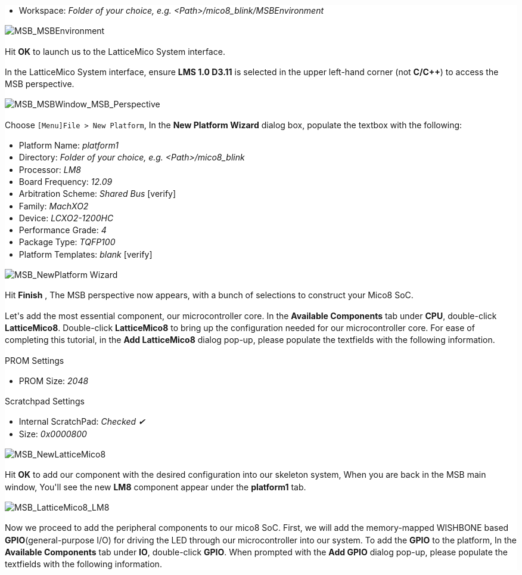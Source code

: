 - Workspace: _Folder of your choice, e.g. \<Path\>/mico8_blink/MSBEnvironment_

![MSB_MSBEnvironment](https://github.com/TomatoCube18/Lattice_FPGA_MacroKeys/blob/main/Images/Chapter06-02-MSB_MSBEnvironment.png?raw=true)

Hit **OK** to launch us to the LatticeMico System interface.



In the LatticeMico System interface, ensure **LMS 1.0 D3.11** is selected in the upper left-hand corner (not **C/C++**) to access the MSB perspective.

![MSB_MSBWindow_MSB_Perspective](https://github.com/TomatoCube18/Lattice_FPGA_MacroKeys/blob/main/Images/Chapter06-02-MSB_MSBWindow_MSB_Perspective.png?raw=true)



Choose `[Menu]File > New Platform`, In the **New Platform Wizard** dialog box, populate the textbox with the following:

- Platform Name: _platform1_
- Directory: _Folder of your choice, e.g. \<Path\>/mico8_blink_
- Processor: _LM8_
- Board Frequency: _12.09_
- Arbitration Scheme: _Shared Bus_ [verify]
- Family: _MachXO2_
- Device: _LCXO2-1200HC_
- Performance Grade: _4_
- Package Type: _TQFP100_
- Platform Templates: _blank_ [verify]

![MSB_NewPlatform Wizard](https://github.com/TomatoCube18/Lattice_FPGA_MacroKeys/blob/main/Images/Chapter06-02-MSB_NewPlatformWizard.png?raw=true)

Hit **Finish** , The MSB perspective now appears, with a bunch of selections to construct your Mico8 SoC.

Let's add the most essential component, our microcontroller core. In the **Available Components** tab under **CPU**, double-click **LatticeMico8**. Double-click **LatticeMico8** to bring up the configuration needed for our microcontroller core. For ease of completing this tutorial, in the **Add LatticeMico8** dialog pop-up, please populate the textfields with the following information.

PROM Settings

- PROM Size: _2048_

Scratchpad Settings

-  Internal ScratchPad:  _Checked ✔︎_
- Size: _0x0000800_

![MSB_NewLatticeMico8](https://github.com/TomatoCube18/Lattice_FPGA_MacroKeys/blob/main/Images/Chapter06-02-MSB_NewLatticeMico8.png?raw=true)

Hit **OK** to add our component with the desired configuration into our skeleton system, When you are back in the MSB main window, You'll see the new **LM8** component appear under the **platform1** tab.

![MSB_LatticeMico8_LM8](https://github.com/TomatoCube18/Lattice_FPGA_MacroKeys/blob/main/Images/Chapter06-02-MSB_LatticeMico8_LM8.png?raw=true)

Now we proceed to add the peripheral components to our mico8 SoC. First, we will add the memory-mapped WISHBONE based **GPIO**(general-purpose I/O) for driving the LED through our microcontroller into our system. To add the **GPIO** to the platform, In the **Available Components** tab under **IO**, double-click **GPIO**. When prompted with the **Add GPIO** dialog pop-up, please populate the textfields with the following information. 
